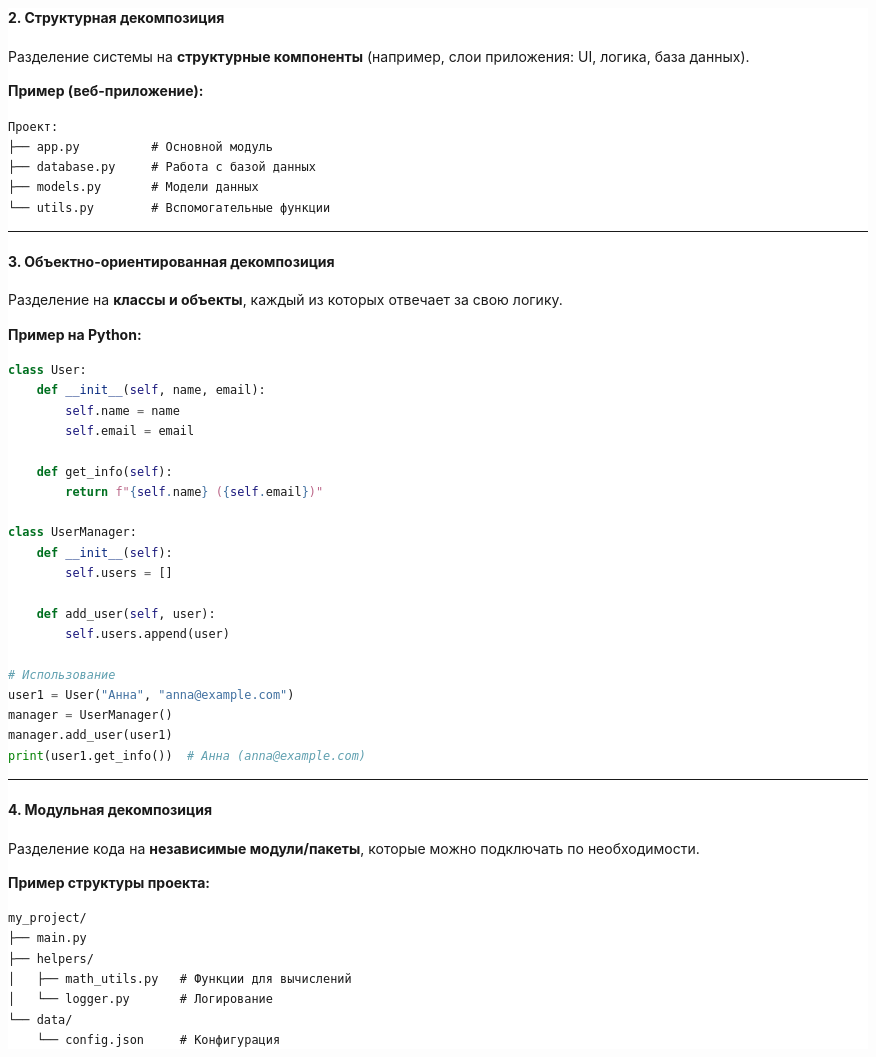 
#### 2. **Структурная декомпозиция**  
Разделение системы на **структурные компоненты** (например, слои приложения: UI, логика, база данных).  

**Пример (веб-приложение):**  
```
Проект:
├── app.py          # Основной модуль
├── database.py     # Работа с базой данных
├── models.py       # Модели данных
└── utils.py        # Вспомогательные функции
```

---

#### 3. **Объектно-ориентированная декомпозиция**  
Разделение на **классы и объекты**, каждый из которых отвечает за свою логику.  

**Пример на Python:**  
```python
class User:
    def __init__(self, name, email):
        self.name = name
        self.email = email

    def get_info(self):
        return f"{self.name} ({self.email})"

class UserManager:
    def __init__(self):
        self.users = []

    def add_user(self, user):
        self.users.append(user)

# Использование
user1 = User("Анна", "anna@example.com")
manager = UserManager()
manager.add_user(user1)
print(user1.get_info())  # Анна (anna@example.com)
```

---

#### 4. **Модульная декомпозиция**  
Разделение кода на **независимые модули/пакеты**, которые можно подключать по необходимости.  

**Пример структуры проекта:**  
```
my_project/
├── main.py
├── helpers/
│   ├── math_utils.py   # Функции для вычислений
│   └── logger.py       # Логирование
└── data/
    └── config.json     # Конфигурация
```
